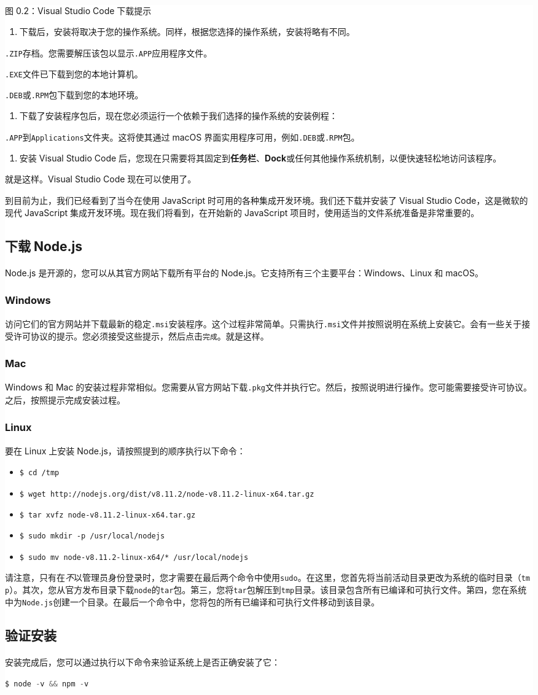 图 0.2：Visual Studio Code 下载提示

1.  下载后，安装将取决于您的操作系统。同样，根据您选择的操作系统，安装将略有不同。

`.ZIP`存档。您需要解压该包以显示`.APP`应用程序文件。

`.EXE`文件已下载到您的本地计算机。

`.DEB`或`.RPM`包下载到您的本地环境。

1.  下载了安装程序包后，现在您必须运行一个依赖于我们选择的操作系统的安装例程：

`.APP`到`Applications`文件夹。这将使其通过 macOS 界面实用程序可用，例如`.DEB`或`.RPM`包。

1.  安装 Visual Studio Code 后，您现在只需要将其固定到**任务栏**、**Dock**或任何其他操作系统机制，以便快速轻松地访问该程序。

就是这样。Visual Studio Code 现在可以使用了。

到目前为止，我们已经看到了当今在使用 JavaScript 时可用的各种集成开发环境。我们还下载并安装了 Visual Studio Code，这是微软的现代 JavaScript 集成开发环境。现在我们将看到，在开始新的 JavaScript 项目时，使用适当的文件系统准备是非常重要的。

## 下载 Node.js

Node.js 是开源的，您可以从其官方网站下载所有平台的 Node.js。它支持所有三个主要平台：Windows、Linux 和 macOS。

### Windows

访问它们的官方网站并下载最新的稳定`.msi`安装程序。这个过程非常简单。只需执行`.msi`文件并按照说明在系统上安装它。会有一些关于接受许可协议的提示。您必须接受这些提示，然后点击`完成`。就是这样。

### Mac

Windows 和 Mac 的安装过程非常相似。您需要从官方网站下载`.pkg`文件并执行它。然后，按照说明进行操作。您可能需要接受许可协议。之后，按照提示完成安装过程。

### Linux

要在 Linux 上安装 Node.js，请按照提到的顺序执行以下命令：

+   `$ cd /tmp`

+   `$ wget http://nodejs.org/dist/v8.11.2/node-v8.11.2-linux-x64.tar.gz`

+   `$ tar xvfz node-v8.11.2-linux-x64.tar.gz`

+   `$ sudo mkdir -p /usr/local/nodejs`

+   `$ sudo mv node-v8.11.2-linux-x64/* /usr/local/nodejs`

请注意，只有在*不*以管理员身份登录时，您才需要在最后两个命令中使用`sudo`。在这里，您首先将当前活动目录更改为系统的临时目录（`tmp`）。其次，您从官方发布目录下载`node`的`tar`包。第三，您将`tar`包解压到`tmp`目录。该目录包含所有已编译和可执行文件。第四，您在系统中为`Node.js`创建一个目录。在最后一个命令中，您将包的所有已编译和可执行文件移动到该目录。

## 验证安装

安装完成后，您可以通过执行以下命令来验证系统上是否正确安装了它：

```js
$ node -v && npm -v
```
